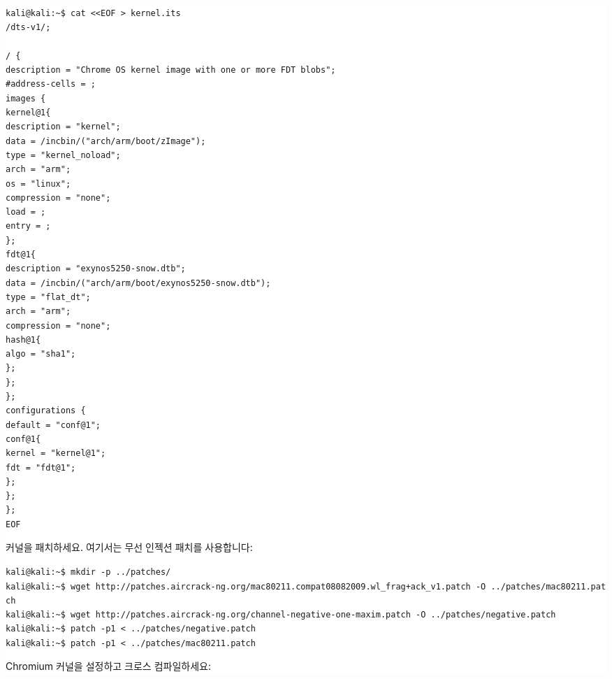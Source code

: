 ```console
kali@kali:~$ cat <<EOF > kernel.its
/dts-v1/;

/ {
description = "Chrome OS kernel image with one or more FDT blobs";
#address-cells = ;
images {
kernel@1{
description = "kernel";
data = /incbin/("arch/arm/boot/zImage");
type = "kernel_noload";
arch = "arm";
os = "linux";
compression = "none";
load = ;
entry = ;
};
fdt@1{
description = "exynos5250-snow.dtb";
data = /incbin/("arch/arm/boot/exynos5250-snow.dtb");
type = "flat_dt";
arch = "arm";
compression = "none";
hash@1{
algo = "sha1";
};
};
};
configurations {
default = "conf@1";
conf@1{
kernel = "kernel@1";
fdt = "fdt@1";
};
};
};
EOF
```

커널을 패치하세요. 여기서는 무선 인젝션 패치를 사용합니다:

```console
kali@kali:~$ mkdir -p ../patches/
kali@kali:~$ wget http://patches.aircrack-ng.org/mac80211.compat08082009.wl_frag+ack_v1.patch -O ../patches/mac80211.patch
kali@kali:~$ wget http://patches.aircrack-ng.org/channel-negative-one-maxim.patch -O ../patches/negative.patch
kali@kali:~$ patch -p1 < ../patches/negative.patch
kali@kali:~$ patch -p1 < ../patches/mac80211.patch
```

Chromium 커널을 설정하고 크로스 컴파일하세요:
